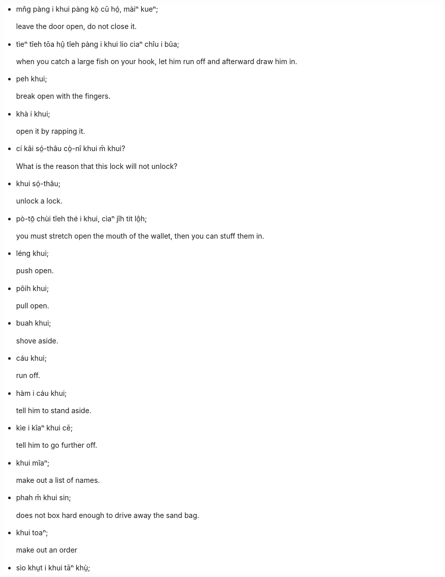 - mn̂g pàng i khui pàng kò̤ cū hó̤, màiⁿ kueⁿ;

  leave the door open, do not close it.

- tìeⁿ tîeh tōa hṳ̂ tîeh pàng i khui lío cìaⁿ chîu i bûa;

  when you catch a large fish on your hook, let him run off and afterward draw him in.

- peh khui;

  break open with the fingers.

- khà i khui;

  open it by rapping it.

- cí kâi só̤-thâu cò̤-nî khui m̄ khui?

  What is the reason that this lock will not unlock?

- khui só̤-thâu;

  unlock a lock.

- pò-tō̤ chùi tîeh thé i khui, cìaⁿ jîh tit lô̤h;

  you must stretch open the mouth of the wallet, then you can stuff them in.

- léng khui;

  push open.

- pôih khui;

  pull open.

- buah khui;

  shove aside.

- cáu khui;

  run off.

- hàm i cáu khui;

  tell him to stand aside.

- kìe i kîaⁿ khui cē;

  tell him to go further off.

- khui mîaⁿ;

  make out a list of names.

- phah m̄ khui sin;

  does not box hard enough to drive away the sand bag.

- khui toaⁿ;

  make out an order 

- sìo khṳt i khui tāⁿ khṳ̀;
